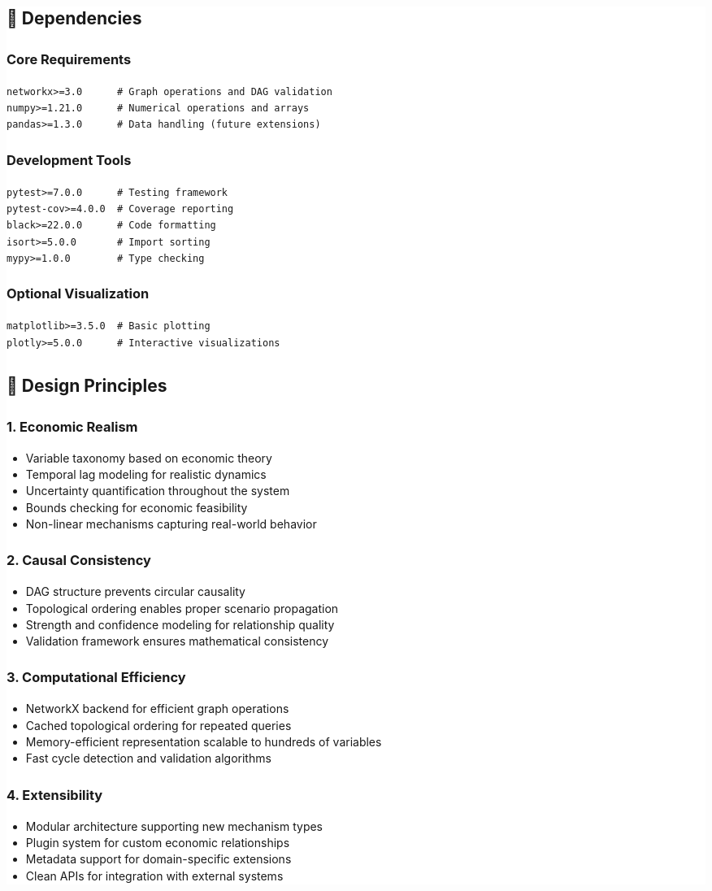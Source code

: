 ## 🔧 Dependencies

### Core Requirements
```
networkx>=3.0      # Graph operations and DAG validation
numpy>=1.21.0      # Numerical operations and arrays  
pandas>=1.3.0      # Data handling (future extensions)
```

### Development Tools
```
pytest>=7.0.0      # Testing framework
pytest-cov>=4.0.0  # Coverage reporting
black>=22.0.0      # Code formatting
isort>=5.0.0       # Import sorting
mypy>=1.0.0        # Type checking
```

### Optional Visualization
```
matplotlib>=3.5.0  # Basic plotting
plotly>=5.0.0      # Interactive visualizations
```

## 🎯 Design Principles

### 1. Economic Realism
- Variable taxonomy based on economic theory
- Temporal lag modeling for realistic dynamics
- Uncertainty quantification throughout the system
- Bounds checking for economic feasibility
- Non-linear mechanisms capturing real-world behavior

### 2. Causal Consistency
- DAG structure prevents circular causality
- Topological ordering enables proper scenario propagation  
- Strength and confidence modeling for relationship quality
- Validation framework ensures mathematical consistency

### 3. Computational Efficiency
- NetworkX backend for efficient graph operations
- Cached topological ordering for repeated queries
- Memory-efficient representation scalable to hundreds of variables
- Fast cycle detection and validation algorithms

### 4. Extensibility
- Modular architecture supporting new mechanism types
- Plugin system for custom economic relationships
- Metadata support for domain-specific extensions
- Clean APIs for integration with external systems

